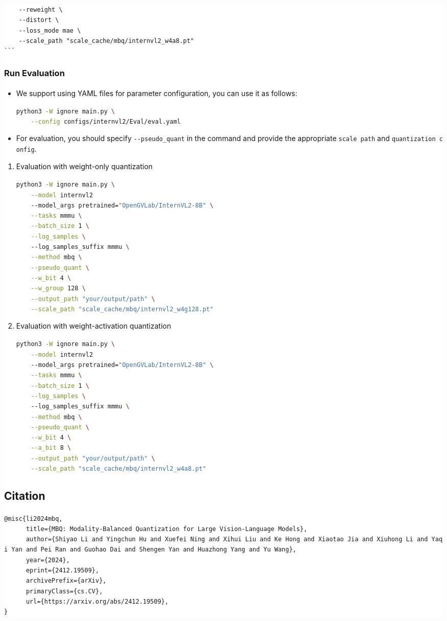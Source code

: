         --reweight \
        --distort \
        --loss_mode mae \
        --scale_path "scale_cache/mbq/internvl2_w4a8.pt"
    ```

### Run Evaluation
* We support using YAML files for parameter configuration, you can use it as follows:
    ```bash
    python3 -W ignore main.py \
        --config configs/internvl2/Eval/eval.yaml
    ```
* For evaluation, you should specify `--pseudo_quant` in the command and provide the appropriate `scale path` and `quantization config`.

1. Evaluation with weight-only quantization
    ```bash
    python3 -W ignore main.py \
        --model internvl2
        --model_args pretrained="OpenGVLab/InternVL2-8B" \
        --tasks mmmu \
        --batch_size 1 \
        --log_samples \ 
        --log_samples_suffix mmmu \
        --method mbq \
        --pseudo_quant \
        --w_bit 4 \
        --w_group 128 \
        --output_path "your/output/path" \
        --scale_path "scale_cache/mbq/internvl2_w4g128.pt"
    ```

2. Evaluation with weight-activation quantization
    ```bash
    python3 -W ignore main.py \
        --model internvl2
        --model_args pretrained="OpenGVLab/InternVL2-8B" \
        --tasks mmmu \
        --batch_size 1 \
        --log_samples \ 
        --log_samples_suffix mmmu \
        --method mbq \
        --pseudo_quant \
        --w_bit 4 \
        --a_bit 8 \
        --output_path "your/output/path" \
        --scale_path "scale_cache/mbq/internvl2_w4a8.pt"
    ```

## Citation
```
@misc{li2024mbq,
      title={MBQ: Modality-Balanced Quantization for Large Vision-Language Models}, 
      author={Shiyao Li and Yingchun Hu and Xuefei Ning and Xihui Liu and Ke Hong and Xiaotao Jia and Xiuhong Li and Yaqi Yan and Pei Ran and Guohao Dai and Shengen Yan and Huazhong Yang and Yu Wang},
      year={2024},
      eprint={2412.19509},
      archivePrefix={arXiv},
      primaryClass={cs.CV},
      url={https://arxiv.org/abs/2412.19509}, 
}
```
